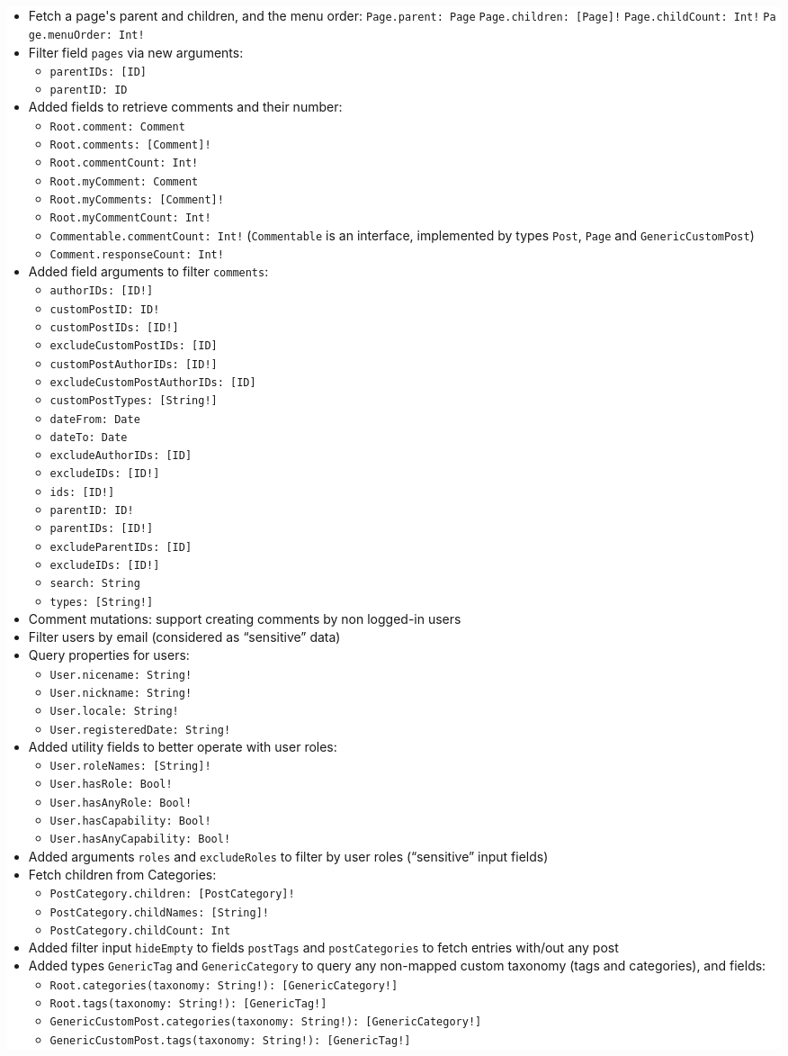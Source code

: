- Fetch a page's parent and children, and the menu order:
  `Page.parent: Page`
  `Page.children: [Page]!`
  `Page.childCount: Int!`
  `Page.menuOrder: Int!`
- Filter field `pages` via new arguments:
  - `parentIDs: [ID]`
  - `parentID: ID`
- Added fields to retrieve comments and their number:
  - `Root.comment: Comment`
  - `Root.comments: [Comment]!`
  - `Root.commentCount: Int!`
  - `Root.myComment: Comment`
  - `Root.myComments: [Comment]!`
  - `Root.myCommentCount: Int!`
  - `Commentable.commentCount: Int!` (`Commentable` is an interface, implemented by types `Post`, `Page` and `GenericCustomPost`)
  - `Comment.responseCount: Int!`
- Added field arguments to filter `comments`:
  - `authorIDs: [ID!]`
  - `customPostID: ID!`
  - `customPostIDs: [ID!]`
  - `excludeCustomPostIDs: [ID]`
  - `customPostAuthorIDs: [ID!]`
  - `excludeCustomPostAuthorIDs: [ID]`
  - `customPostTypes: [String!]`
  - `dateFrom: Date`
  - `dateTo: Date`
  - `excludeAuthorIDs: [ID]`
  - `excludeIDs: [ID!]`
  - `ids: [ID!]`
  - `parentID: ID!`
  - `parentIDs: [ID!]`
  - `excludeParentIDs: [ID]`
  - `excludeIDs: [ID!]`
  - `search: String`
  - `types: [String!]`
- Comment mutations: support creating comments by non logged-in users
- Filter users by email (considered as “sensitive” data)
- Query properties for users:
  - `User.nicename: String!`
  - `User.nickname: String!`
  - `User.locale: String!`
  - `User.registeredDate: String!`
- Added utility fields to better operate with user roles:
  - `User.roleNames: [String]!`
  - `User.hasRole: Bool!`
  - `User.hasAnyRole: Bool!`
  - `User.hasCapability: Bool!`
  - `User.hasAnyCapability: Bool!`
- Added arguments `roles` and `excludeRoles` to filter by user roles (“sensitive” input fields)
- Fetch children from Categories:
  - `PostCategory.children: [PostCategory]!`
  - `PostCategory.childNames: [String]!`
  - `PostCategory.childCount: Int`
- Added filter input `hideEmpty` to fields `postTags` and `postCategories` to fetch entries with/out any post
- Added types `GenericTag` and `GenericCategory` to query any non-mapped custom taxonomy (tags and categories), and fields:
  - `Root.categories(taxonomy: String!): [GenericCategory!]`
  - `Root.tags(taxonomy: String!): [GenericTag!]`
  - `GenericCustomPost.categories(taxonomy: String!): [GenericCategory!]`
  - `GenericCustomPost.tags(taxonomy: String!): [GenericTag!]`